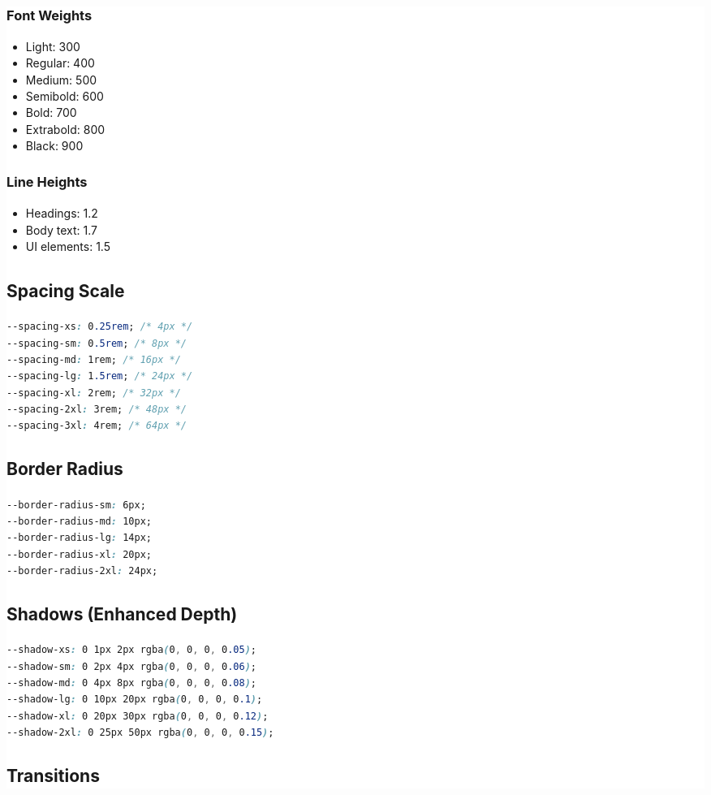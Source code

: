 ### Font Weights

- Light: 300
- Regular: 400
- Medium: 500
- Semibold: 600
- Bold: 700
- Extrabold: 800
- Black: 900

### Line Heights

- Headings: 1.2
- Body text: 1.7
- UI elements: 1.5

## Spacing Scale

```css
--spacing-xs: 0.25rem; /* 4px */
--spacing-sm: 0.5rem; /* 8px */
--spacing-md: 1rem; /* 16px */
--spacing-lg: 1.5rem; /* 24px */
--spacing-xl: 2rem; /* 32px */
--spacing-2xl: 3rem; /* 48px */
--spacing-3xl: 4rem; /* 64px */
```

## Border Radius

```css
--border-radius-sm: 6px;
--border-radius-md: 10px;
--border-radius-lg: 14px;
--border-radius-xl: 20px;
--border-radius-2xl: 24px;
```

## Shadows (Enhanced Depth)

```css
--shadow-xs: 0 1px 2px rgba(0, 0, 0, 0.05);
--shadow-sm: 0 2px 4px rgba(0, 0, 0, 0.06);
--shadow-md: 0 4px 8px rgba(0, 0, 0, 0.08);
--shadow-lg: 0 10px 20px rgba(0, 0, 0, 0.1);
--shadow-xl: 0 20px 30px rgba(0, 0, 0, 0.12);
--shadow-2xl: 0 25px 50px rgba(0, 0, 0, 0.15);
```

## Transitions
